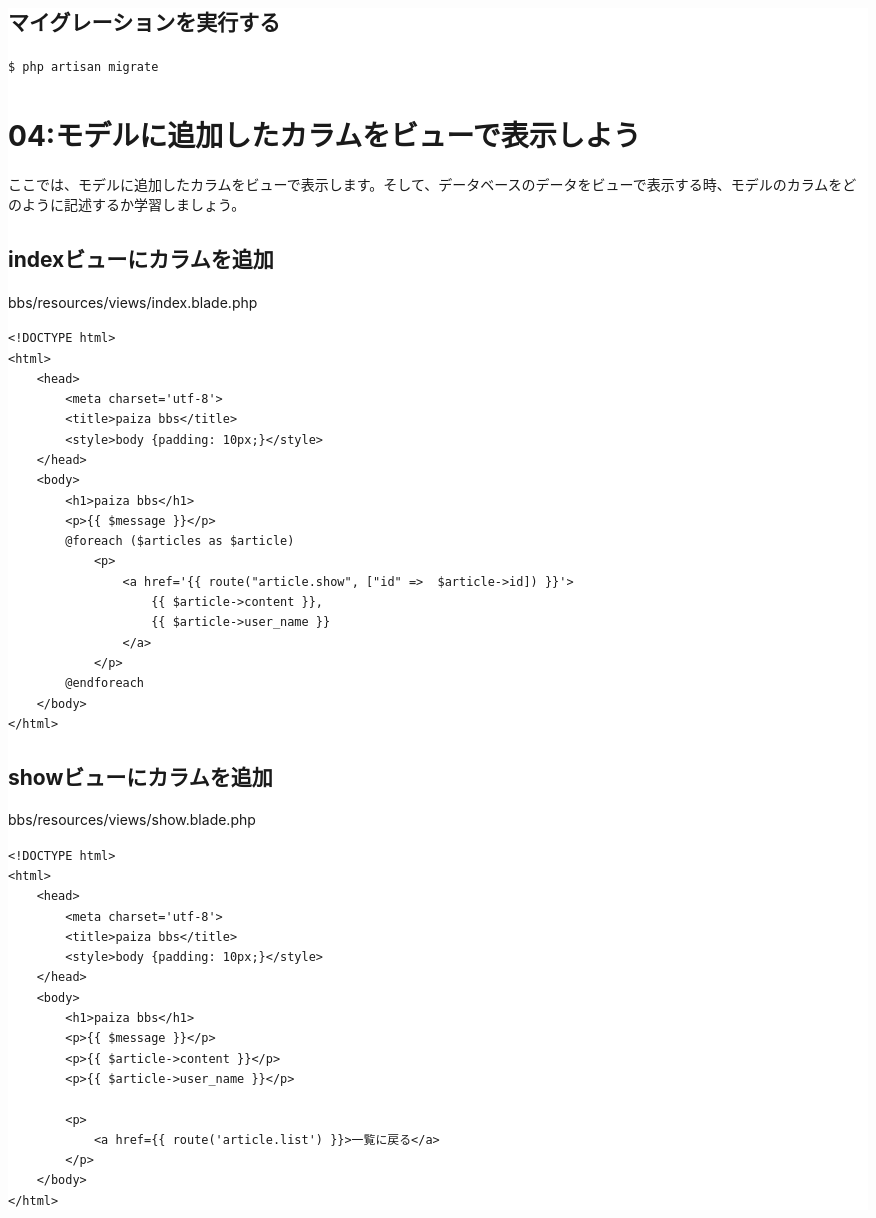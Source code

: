 ## マイグレーションを実行する
```
$ php artisan migrate
```

# 04:モデルに追加したカラムをビューで表示しよう 
ここでは、モデルに追加したカラムをビューで表示します。そして、データベースのデータをビューで表示する時、モデルのカラムをどのように記述するか学習しましょう。

## indexビューにカラムを追加
bbs/resources/views/index.blade.php
```
<!DOCTYPE html>
<html>
    <head>
        <meta charset='utf-8'>
        <title>paiza bbs</title>
        <style>body {padding: 10px;}</style>
    </head>
    <body>
        <h1>paiza bbs</h1>
        <p>{{ $message }}</p>
        @foreach ($articles as $article)
            <p>
                <a href='{{ route("article.show", ["id" =>  $article->id]) }}'>
                    {{ $article->content }},
                    {{ $article->user_name }}
                </a>
            </p>
        @endforeach
    </body>
</html>
```

## showビューにカラムを追加
bbs/resources/views/show.blade.php
```
<!DOCTYPE html>
<html>
    <head>
        <meta charset='utf-8'>
        <title>paiza bbs</title>
        <style>body {padding: 10px;}</style>
    </head>
    <body>
        <h1>paiza bbs</h1>
        <p>{{ $message }}</p>
        <p>{{ $article->content }}</p>
        <p>{{ $article->user_name }}</p>

        <p>
            <a href={{ route('article.list') }}>一覧に戻る</a>
        </p>
    </body>
</html>
```
